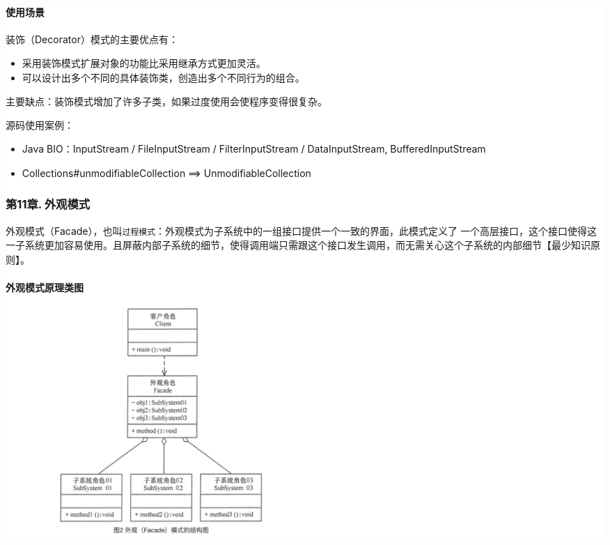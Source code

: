 

#### 使用场景

装饰（Decorator）模式的主要优点有：

- 采用装饰模式扩展对象的功能比采用继承方式更加灵活。
- 可以设计出多个不同的具体装饰类，创造出多个不同行为的组合。

主要缺点：装饰模式增加了许多子类，如果过度使用会使程序变得很复杂。

源码使用案例：

* Java BIO：InputStream / FileInputStream / FilterInputStream / DataInputStream, BufferedInputStream  

* Collections#unmodifiableCollection  ==> UnmodifiableCollection

  





### 第11章. 外观模式

外观模式（Facade），也叫`过程模式`：外观模式为子系统中的一组接口提供一个一致的界面，此模式定义了 一个高层接口，这个接口使得这一子系统更加容易使用。且屏蔽内部子系统的细节，使得调用端只需跟这个接口发生调用，而无需关心这个子系统的内部细节【最少知识原则】。



#### 外观模式原理类图

<img src="../../images/uml_外观设计模式.png" alt="image-20191028144956484" style="zoom:45%;" />
